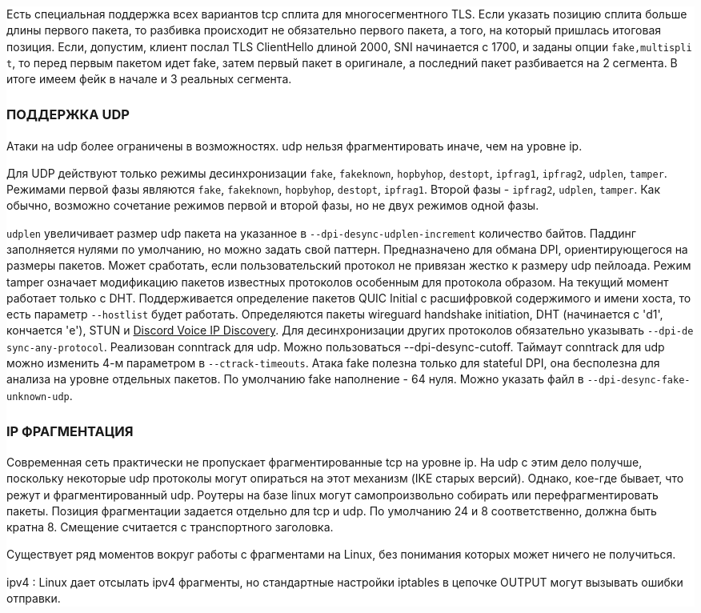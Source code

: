Есть специальная поддержка всех вариантов tcp сплита для многосегментного TLS.
Если указать позицию сплита больше длины первого пакета, то разбивка происходит не обязательно первого пакета, а того,
на который пришлась итоговая позиция.
Если, допустим, клиент послал TLS ClientHello длиной 2000, SNI начинается с 1700,
и заданы опции `fake,multisplit`, то перед первым пакетом идет fake, затем первый пакет в оригинале,
а последний пакет разбивается на 2 сегмента. В итоге имеем фейк в начале и 3 реальных сегмента.

### ПОДДЕРЖКА UDP

Атаки на udp более ограничены в возможностях. udp нельзя фрагментировать иначе, чем на уровне ip.

Для UDP действуют только режимы десинхронизации `fake`, `fakeknown`, `hopbyhop`, `destopt`, `ipfrag1`, `ipfrag2`, `udplen`, `tamper`.
Режимами первой фазы являются `fake`, `fakeknown`, `hopbyhop`, `destopt`, `ipfrag1`. Второй фазы - `ipfrag2`, `udplen`, `tamper`.
Как обычно, возможно сочетание режимов первой и второй фазы, но не двух режимов одной фазы.

`udplen` увеличивает размер udp пакета на указанное в `--dpi-desync-udplen-increment` количество байтов.
Паддинг заполняется нулями по умолчанию, но можно задать свой паттерн.
Предназначено для обмана DPI, ориентирующегося на размеры пакетов.
Может сработать, если пользовательский протокол не привязан жестко к размеру udp пейлоада.
Режим tamper означает модификацию пакетов известных протоколов особенным для протокола образом.
На текущий момент работает только с DHT.
Поддерживается определение пакетов QUIC Initial с расшифровкой содержимого и имени хоста, то есть параметр
`--hostlist` будет работать.
Определяются пакеты wireguard handshake initiation, DHT (начинается с 'd1', кончается 'e'), STUN и
[Discord Voice IP Discovery](https://discord.com/developers/docs/topics/voice-connections#ip-discovery).
Для десинхронизации других протоколов обязательно указывать `--dpi-desync-any-protocol`.
Реализован conntrack для udp. Можно пользоваться --dpi-desync-cutoff. Таймаут conntrack для udp
можно изменить 4-м параметром в `--ctrack-timeouts`.
Атака fake полезна только для stateful DPI, она бесполезна для анализа на уровне отдельных пакетов.
По умолчанию fake наполнение - 64 нуля. Можно указать файл в `--dpi-desync-fake-unknown-udp`.

### IP ФРАГМЕНТАЦИЯ

Современная сеть практически не пропускает фрагментированные tcp на уровне ip.
На udp с этим дело получше, поскольку некоторые udp протоколы могут опираться на этот механизм (IKE старых версий).
Однако, кое-где бывает, что режут и фрагментированный udp.
Роутеры на базе linux могут самопроизвольно собирать или перефрагментировать пакеты.
Позиция фрагментации задается отдельно для tcp и udp. По умолчанию 24 и 8 соответственно, должна быть кратна 8.
Смещение считается с транспортного заголовка.

Существует ряд моментов вокруг работы с фрагментами на Linux, без понимания которых может ничего не получиться.

ipv4 : Linux дает отсылать ipv4 фрагменты, но стандартные настройки iptables в цепочке OUTPUT могут вызывать ошибки отправки.
